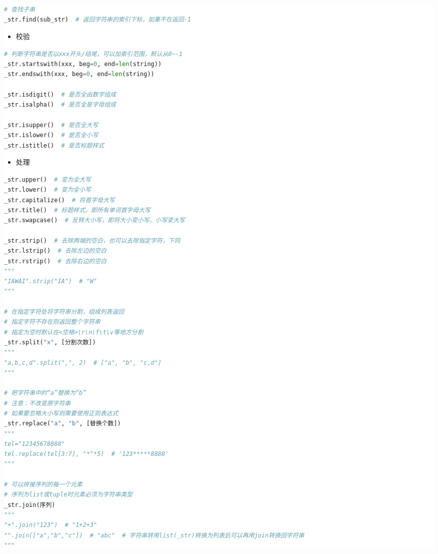 ```python
# 查找子串
_str.find(sub_str)  # 返回字符串的索引下标，如果不在返回-1
```

- 校验

```python
# 判断字符串是否以xxx开头/结尾，可以加索引范围，默认从0~-1
_str.startswith(xxx, beg=0, end=len(string))
_str.endswith(xxx, beg=0, end=len(string))

_str.isdigit()  # 是否全由数字组成
_str.isalpha()  # 是否全是字母组成

_str.isupper()  # 是否全大写
_str.islower()  # 是否全小写
_str.istitle()  # 是否标题样式
```

- 处理

```python
_str.upper()  # 变为全大写
_str.lower()  # 变为全小写
_str.capitalize()  # 将首字母大写
_str.title()  # 标题样式，即所有单词首字母大写
_str.swapcase()  # 反转大小写，即将大小变小写，小写变大写

_str.strip()  # 去除两端的空白，也可以去除指定字符，下同
_str.lstrip()  # 去除左边的空白
_str.rstrip()  # 去除右边的空白
"""
"IAWAI".strip("IA")  # "W"
"""

# 在指定字符处将字符串分割，组成列表返回
# 指定字符不存在则返回整个字符串
# 指定为空时默认在<空格>\r\n\f\t\v等地方分割
_str.split("x", [分割次数])
"""
"a,b,c,d".split(",", 2)  # ["a", "b", "c,d"]
"""

# 把字符串中的“a”替换为“b”
# 注意：不改变原字符串
# 如果要忽略大小写则需要使用正则表达式
_str.replace("a", "b", [替换个数])
"""
tel="12345678888"
tel.replace(tel[3:7], "*"*5)  # '123*****8888'
"""

# 可以拼接序列的每一个元素
# 序列为list或tuple时元素必须为字符串类型
_str.join(序列)
"""
"+".join("123")  # "1+2+3"
"".join(["a","b","c"])  # "abc"  # 字符串转用list(_str)转换为列表后可以再用join转换回字符串
"""
```
